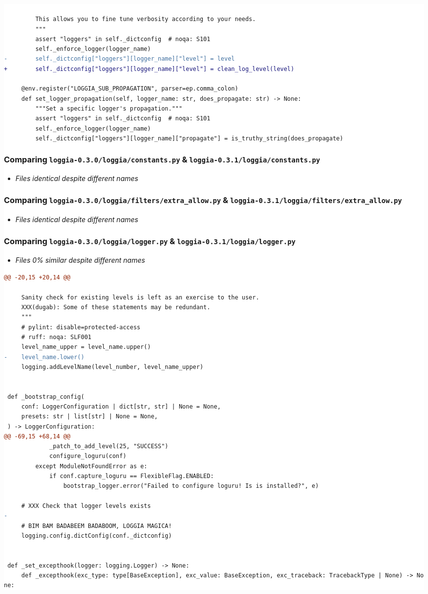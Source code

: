 ```diff
 
         This allows you to fine tune verbosity according to your needs.
         """
         assert "loggers" in self._dictconfig  # noqa: S101
         self._enforce_logger(logger_name)
-        self._dictconfig["loggers"][logger_name]["level"] = level
+        self._dictconfig["loggers"][logger_name]["level"] = clean_log_level(level)
 
     @env.register("LOGGIA_SUB_PROPAGATION", parser=ep.comma_colon)
     def set_logger_propagation(self, logger_name: str, does_propagate: str) -> None:
         """Set a specific logger's propagation."""
         assert "loggers" in self._dictconfig  # noqa: S101
         self._enforce_logger(logger_name)
         self._dictconfig["loggers"][logger_name]["propagate"] = is_truthy_string(does_propagate)
```

### Comparing `loggia-0.3.0/loggia/constants.py` & `loggia-0.3.1/loggia/constants.py`

 * *Files identical despite different names*

### Comparing `loggia-0.3.0/loggia/filters/extra_allow.py` & `loggia-0.3.1/loggia/filters/extra_allow.py`

 * *Files identical despite different names*

### Comparing `loggia-0.3.0/loggia/logger.py` & `loggia-0.3.1/loggia/logger.py`

 * *Files 0% similar despite different names*

```diff
@@ -20,15 +20,14 @@
 
     Sanity check for existing levels is left as an exercise to the user.
     XXX(dugab): Some of these statements may be redundant.
     """
     # pylint: disable=protected-access
     # ruff: noqa: SLF001
     level_name_upper = level_name.upper()
-    level_name.lower()
     logging.addLevelName(level_number, level_name_upper)
 
 
 def _bootstrap_config(
     conf: LoggerConfiguration | dict[str, str] | None = None,
     presets: str | list[str] | None = None,
 ) -> LoggerConfiguration:
@@ -69,15 +68,14 @@
             _patch_to_add_level(25, "SUCCESS")
             configure_loguru(conf)
         except ModuleNotFoundError as e:
             if conf.capture_loguru == FlexibleFlag.ENABLED:
                 bootstrap_logger.error("Failed to configure loguru! Is is installed?", e)
 
     # XXX Check that logger levels exists
-
     # BIM BAM BADABEEM BADABOOM, LOGGIA MAGICA!
     logging.config.dictConfig(conf._dictconfig)
 
 
 def _set_excepthook(logger: logging.Logger) -> None:
     def _excepthook(exc_type: type[BaseException], exc_value: BaseException, exc_traceback: TracebackType | None) -> None:
```